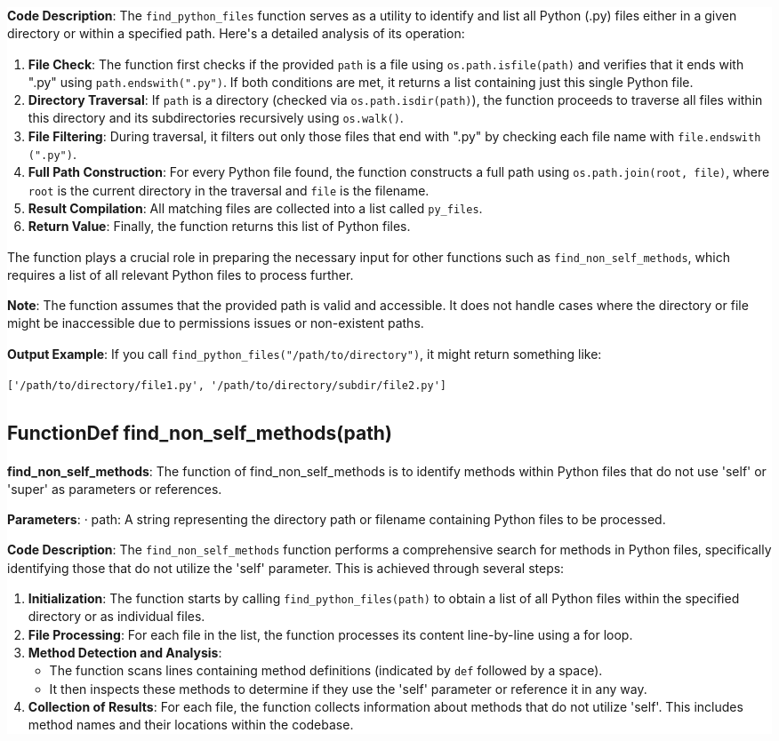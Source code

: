 **Code Description**: 
The `find_python_files` function serves as a utility to identify and list all Python (.py) files either in a given directory or within a specified path. Here's a detailed analysis of its operation:

1. **File Check**: The function first checks if the provided `path` is a file using `os.path.isfile(path)` and verifies that it ends with ".py" using `path.endswith(".py")`. If both conditions are met, it returns a list containing just this single Python file.
2. **Directory Traversal**: If `path` is a directory (checked via `os.path.isdir(path)`), the function proceeds to traverse all files within this directory and its subdirectories recursively using `os.walk()`.
3. **File Filtering**: During traversal, it filters out only those files that end with ".py" by checking each file name with `file.endswith(".py")`.
4. **Full Path Construction**: For every Python file found, the function constructs a full path using `os.path.join(root, file)`, where `root` is the current directory in the traversal and `file` is the filename.
5. **Result Compilation**: All matching files are collected into a list called `py_files`.
6. **Return Value**: Finally, the function returns this list of Python files.

The function plays a crucial role in preparing the necessary input for other functions such as `find_non_self_methods`, which requires a list of all relevant Python files to process further.

**Note**: The function assumes that the provided path is valid and accessible. It does not handle cases where the directory or file might be inaccessible due to permissions issues or non-existent paths.

**Output Example**: If you call `find_python_files("/path/to/directory")`, it might return something like:
```
['/path/to/directory/file1.py', '/path/to/directory/subdir/file2.py']
```
## FunctionDef find_non_self_methods(path)
**find_non_self_methods**: The function of find_non_self_methods is to identify methods within Python files that do not use 'self' or 'super' as parameters or references.

**Parameters**:
· path: A string representing the directory path or filename containing Python files to be processed.

**Code Description**:
The `find_non_self_methods` function performs a comprehensive search for methods in Python files, specifically identifying those that do not utilize the 'self' parameter. This is achieved through several steps:

1. **Initialization**: The function starts by calling `find_python_files(path)` to obtain a list of all Python files within the specified directory or as individual files.
2. **File Processing**: For each file in the list, the function processes its content line-by-line using a for loop.
3. **Method Detection and Analysis**:
   - The function scans lines containing method definitions (indicated by `def` followed by a space).
   - It then inspects these methods to determine if they use the 'self' parameter or reference it in any way.
4. **Collection of Results**: For each file, the function collects information about methods that do not utilize 'self'. This includes method names and their locations within the codebase.
